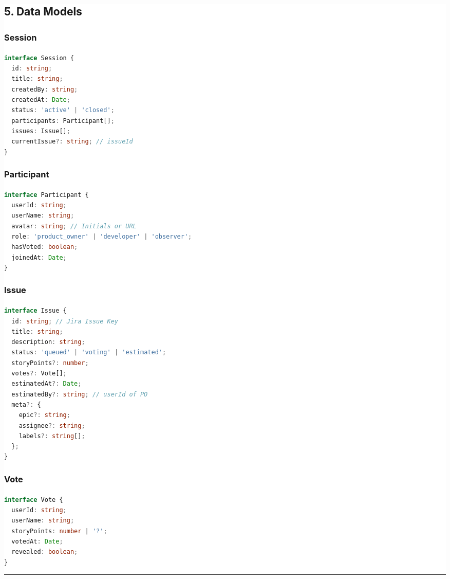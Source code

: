 
## 5. Data Models

### Session
```typescript
interface Session {
  id: string;
  title: string;
  createdBy: string;
  createdAt: Date;
  status: 'active' | 'closed';
  participants: Participant[];
  issues: Issue[];
  currentIssue?: string; // issueId
}
```

### Participant
```typescript
interface Participant {
  userId: string;
  userName: string;
  avatar: string; // Initials or URL
  role: 'product_owner' | 'developer' | 'observer';
  hasVoted: boolean;
  joinedAt: Date;
}
```

### Issue
```typescript
interface Issue {
  id: string; // Jira Issue Key
  title: string;
  description: string;
  status: 'queued' | 'voting' | 'estimated';
  storyPoints?: number;
  votes?: Vote[];
  estimatedAt?: Date;
  estimatedBy?: string; // userId of PO
  meta?: {
    epic?: string;
    assignee?: string;
    labels?: string[];
  };
}
```

### Vote
```typescript
interface Vote {
  userId: string;
  userName: string;
  storyPoints: number | '?';
  votedAt: Date;
  revealed: boolean;
}
```

---